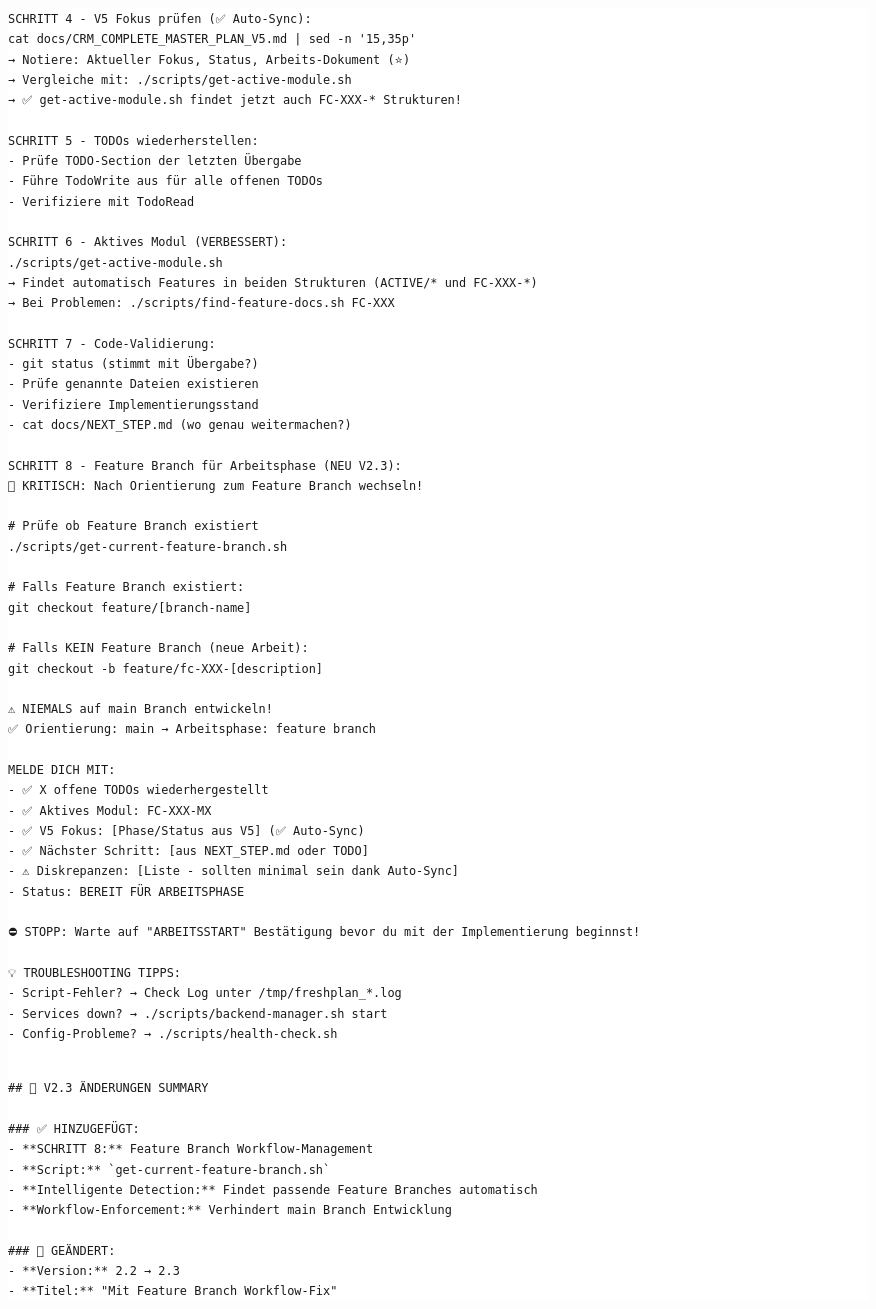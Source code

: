     SCHRITT 4 - V5 Fokus prüfen (✅ Auto-Sync):
    cat docs/CRM_COMPLETE_MASTER_PLAN_V5.md | sed -n '15,35p'
    → Notiere: Aktueller Fokus, Status, Arbeits-Dokument (⭐)
    → Vergleiche mit: ./scripts/get-active-module.sh
    → ✅ get-active-module.sh findet jetzt auch FC-XXX-* Strukturen!

    SCHRITT 5 - TODOs wiederherstellen:
    - Prüfe TODO-Section der letzten Übergabe
    - Führe TodoWrite aus für alle offenen TODOs
    - Verifiziere mit TodoRead

    SCHRITT 6 - Aktives Modul (VERBESSERT):
    ./scripts/get-active-module.sh
    → Findet automatisch Features in beiden Strukturen (ACTIVE/* und FC-XXX-*)
    → Bei Problemen: ./scripts/find-feature-docs.sh FC-XXX

    SCHRITT 7 - Code-Validierung:
    - git status (stimmt mit Übergabe?)
    - Prüfe genannte Dateien existieren
    - Verifiziere Implementierungsstand
    - cat docs/NEXT_STEP.md (wo genau weitermachen?)

    SCHRITT 8 - Feature Branch für Arbeitsphase (NEU V2.3):
    🎯 KRITISCH: Nach Orientierung zum Feature Branch wechseln!
    
    # Prüfe ob Feature Branch existiert
    ./scripts/get-current-feature-branch.sh
    
    # Falls Feature Branch existiert:
    git checkout feature/[branch-name]
    
    # Falls KEIN Feature Branch (neue Arbeit):
    git checkout -b feature/fc-XXX-[description]
    
    ⚠️ NIEMALS auf main Branch entwickeln!
    ✅ Orientierung: main → Arbeitsphase: feature branch

    MELDE DICH MIT:
    - ✅ X offene TODOs wiederhergestellt
    - ✅ Aktives Modul: FC-XXX-MX
    - ✅ V5 Fokus: [Phase/Status aus V5] (✅ Auto-Sync)
    - ✅ Nächster Schritt: [aus NEXT_STEP.md oder TODO]
    - ⚠️ Diskrepanzen: [Liste - sollten minimal sein dank Auto-Sync]
    - Status: BEREIT FÜR ARBEITSPHASE

    ⛔ STOPP: Warte auf "ARBEITSSTART" Bestätigung bevor du mit der Implementierung beginnst!

    💡 TROUBLESHOOTING TIPPS:
    - Script-Fehler? → Check Log unter /tmp/freshplan_*.log
    - Services down? → ./scripts/backend-manager.sh start
    - Config-Probleme? → ./scripts/health-check.sh
```

## 🎯 V2.3 ÄNDERUNGEN SUMMARY

### ✅ HINZUGEFÜGT:
- **SCHRITT 8:** Feature Branch Workflow-Management
- **Script:** `get-current-feature-branch.sh` 
- **Intelligente Detection:** Findet passende Feature Branches automatisch
- **Workflow-Enforcement:** Verhindert main Branch Entwicklung

### 🔧 GEÄNDERT:
- **Version:** 2.2 → 2.3
- **Titel:** "Mit Feature Branch Workflow-Fix"
```